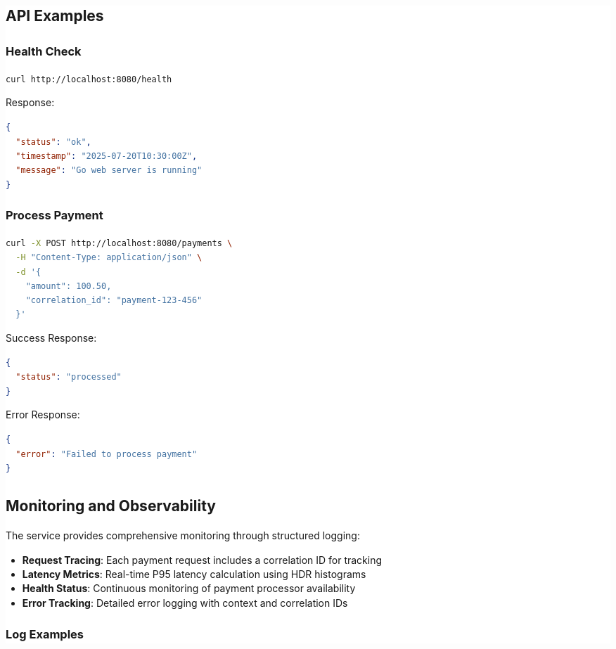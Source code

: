 ## API Examples

### Health Check

```bash
curl http://localhost:8080/health
```

Response:

```json
{
  "status": "ok",
  "timestamp": "2025-07-20T10:30:00Z",
  "message": "Go web server is running"
}
```

### Process Payment

```bash
curl -X POST http://localhost:8080/payments \
  -H "Content-Type: application/json" \
  -d '{
    "amount": 100.50,
    "correlation_id": "payment-123-456"
  }'
```

Success Response:

```json
{
  "status": "processed"
}
```

Error Response:

```json
{
  "error": "Failed to process payment"
}
```

## Monitoring and Observability

The service provides comprehensive monitoring through structured logging:

- **Request Tracing**: Each payment request includes a correlation ID for tracking
- **Latency Metrics**: Real-time P95 latency calculation using HDR histograms
- **Health Status**: Continuous monitoring of payment processor availability
- **Error Tracking**: Detailed error logging with context and correlation IDs

### Log Examples
